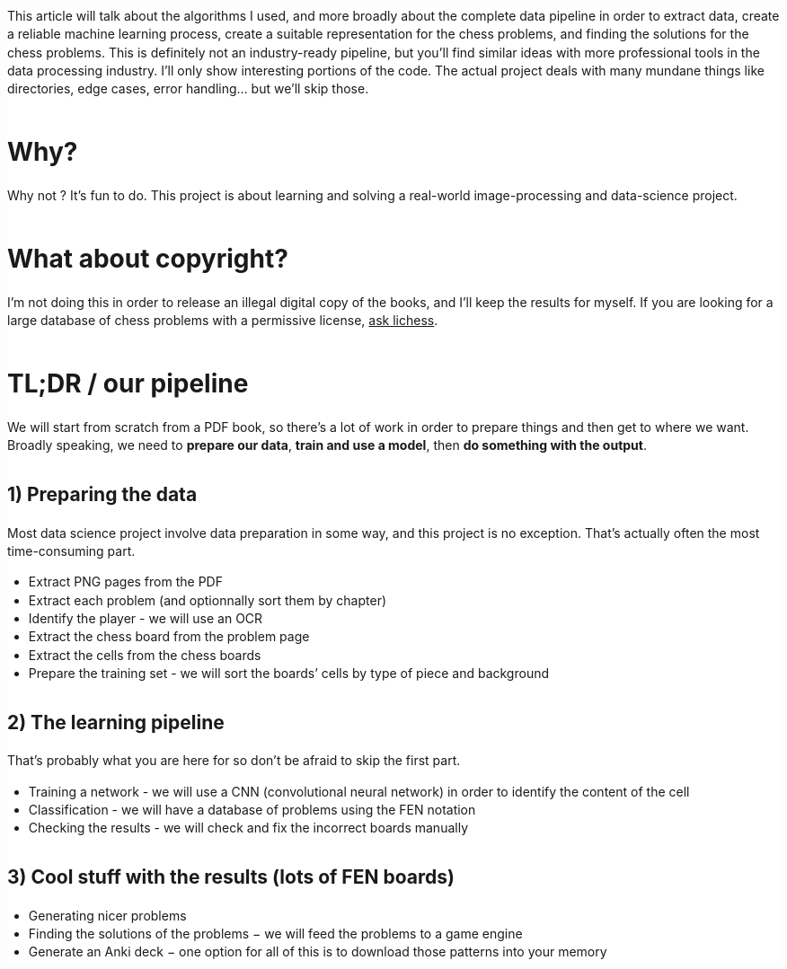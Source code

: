 This article will talk about the algorithms I used, and more broadly about the complete data pipeline in order to extract data, create a reliable machine learning process, create a suitable representation for the chess problems, and finding the solutions for the chess problems. This is definitely not an industry-ready pipeline, but you’ll find similar ideas with more professional tools in the data processing industry. I’ll only show interesting portions of the code. The actual project deals with many mundane things like directories, edge cases, error handling… but we’ll skip those.

# Why?

Why not ? It’s fun to do. This project is about learning and solving a real-world image-processing and data-science project.

# What about copyright?

I’m not doing this in order to release an illegal digital copy of the books, and I’ll keep the results for myself. If you are looking for a large database of chess problems with a permissive license, [ask lichess](https://database.lichess.org/#puzzles).

# TL;DR / our pipeline

We will start from scratch from a PDF book, so there’s a lot of work in order to prepare things and then get to where we want. Broadly speaking, we need to **prepare our data**, **train and use a model**, then **do something with the output**.

## 1) Preparing the data

Most data science project involve data preparation in some way, and this project is no exception. That’s actually often the most time-consuming part.

 - Extract PNG pages from the PDF
 - Extract each problem (and optionnally sort them by chapter)
 - Identify the player - we will use an OCR
 - Extract the chess board from the problem page
 - Extract the cells from the chess boards
 - Prepare the training set - we will sort the boards’ cells by type of piece and background

## 2) The learning pipeline

That’s probably what you are here for so don’t be afraid to skip the first part.

 - Training a network - we will use a CNN (convolutional neural network) in order to identify the content of the cell
 - Classification - we will have a database of problems using the FEN notation
 - Checking the results - we will check and fix the incorrect boards manually

## 3) Cool stuff with the results (lots of FEN boards)

 - Generating nicer problems
 - Finding the solutions of the problems − we will feed the problems to a game engine
 - Generate an Anki deck − one option for all of this is to download those patterns into your memory
